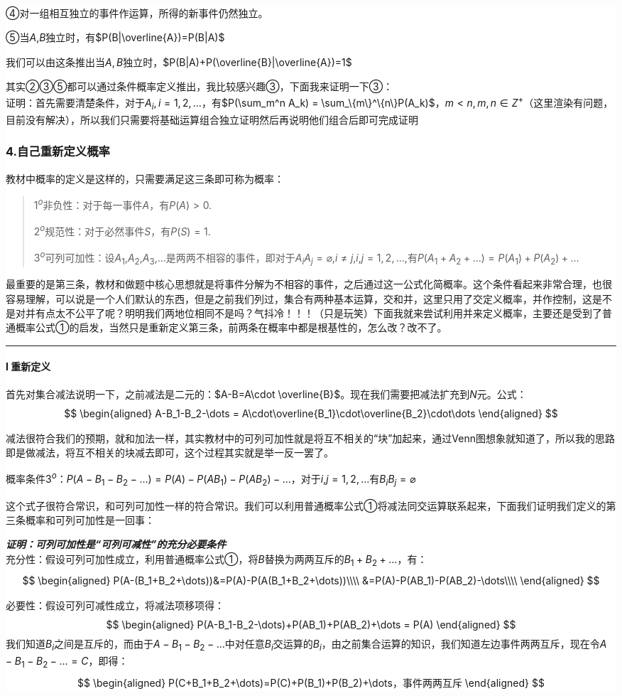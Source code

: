 ④对一组相互独立的事件作运算，所得的新事件仍然独立。

⑤当$A$,$B$独立时，有$P(B|\overline{A})=P(B|A)$

我们可以由这条推出当$A,B$独立时，$P(B|A)+P(\overline{B}|\overline{A})=1$

其实②③⑤都可以通过条件概率定义推出，我比较感兴趣③，下面我来证明一下③：  
证明：首先需要清楚条件，对于$A_i,i=1,2,\dots$，有$P(\sum_m^n A_k) = \sum_\{m\}^\{n\}P(A_k)$，$m<n,m,n\in Z^+$（这里渲染有问题，目前没有解决），所以我们只需要将基础运算组合独立证明然后再说明他们组合后即可完成证明




### 4.自己重新定义概率
教材中概率的定义是这样的，只需要满足这三条即可称为概率：

> $1^{o}$非负性：对于每一事件$A$，有$P(A) > 0$.
> 
> $2^{o}$规范性：对于必然事件$S$，有$P(S)=1$.
> 
> $3^{o}$可列可加性：设$A_1$,$A_2$,$A_3$,$\dots$是两两不相容的事件，即对于$A_{i}A_{j}=\varnothing$,$i\neq j$,$i$,$j=1,2,\dots,$有$P(A_1+A_2+\dots)=P(A_1)+P(A_2)+\dots$
> 

最重要的是第三条，教材和做题中核心思想就是将事件分解为不相容的事件，之后通过这一公式化简概率。这个条件看起来非常合理，也很容易理解，可以说是一个人们默认的东西，但是之前我们列过，集合有两种基本运算，交和并，这里只用了交定义概率，并作控制，这是不是对并有点太不公平了呢？明明我们两地位相同不是吗？气抖冷！！！（只是玩笑）下面我就来尝试利用并来定义概率，主要还是受到了普通概率公式①的启发，当然只是重新定义第三条，前两条在概率中都是根基性的，怎么改？改不了。

---




#### I 重新定义

首先对集合减法说明一下，之前减法是二元的：$A-B=A\cdot \overline{B}$。现在我们需要把减法扩充到$N$元。公式：
$$
\begin{aligned} A-B_1-B_2-\dots = A\cdot\overline{B_1}\cdot\overline{B_2}\cdot\dots \end{aligned}
$$

减法很符合我们的预期，就和加法一样，其实教材中的可列可加性就是将互不相关的“块”加起来，通过Venn图想象就知道了，所以我的思路即是做减法，将互不相关的块减去即可，这个过程其实就是举一反一罢了。

概率条件$3^{o}$：$P(A-B_1-B_2-\dots) = P(A)-P(AB_1)-P(AB_2)-\dots$，对于$i$,$j=1,2,\dots$有$B_{i}B_{j}=\varnothing$  

这个式子很符合常识，和可列可加性一样的符合常识。我们可以利用普通概率公式①将减法同交运算联系起来，下面我们证明我们定义的第三条概率和可列可加性是一回事：

***证明：可列可加性是“可列可减性”的充分必要条件***  
充分性：假设可列可加性成立，利用普通概率公式①，将$B$替换为两两互斥的$B_1+B_2+\dots$，有：
$$
\begin{aligned} P(A-(B_1+B_2+\dots))&=P(A)-P(A(B_1+B_2+\dots))\\\\ &=P(A)-P(AB_1)-P(AB_2)-\dots\\\\ \end{aligned}
$$

必要性：假设可列可减性成立，将减法项移项得：
$$
\begin{aligned} P(A-B_1-B_2-\dots)+P(AB_1)+P(AB_2)+\dots = P(A) \end{aligned}
$$
我们知道$B_i$之间是互斥的，而由于$A-B_1-B_2-\dots$中对任意$B_i$交运算的$B_i$，由之前集合运算的知识，我们知道左边事件两两互斥，现在令$A-B_1-B_2-\dots=C$，即得：
$$
\begin{aligned} P(C+B_1+B_2+\dots)=P(C)+P(B_1)+P(B_2)+\dots，事件两两互斥 \end{aligned}
$$
